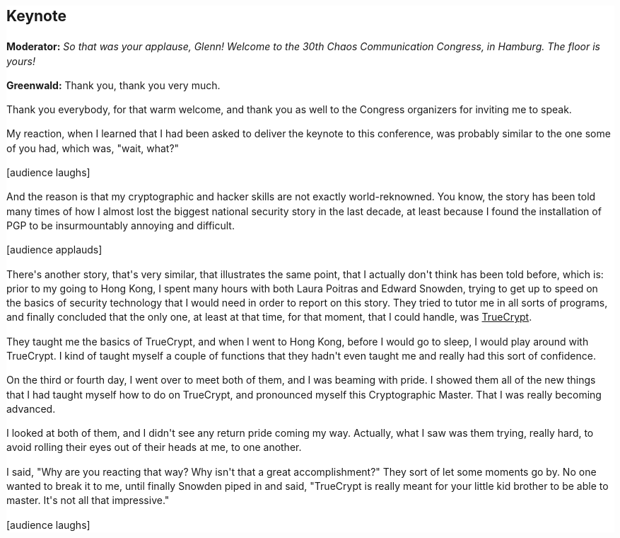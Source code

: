 ## Keynote

**Moderator:** *So that was your applause, Glenn! Welcome to the 30th Chaos Communication Congress, in Hamburg. The floor is yours!*

**Greenwald:**
Thank you, thank you very much.

Thank you everybody, for that warm welcome, and thank you as well to
the Congress organizers for inviting me to speak.

My reaction, when I learned that I had been asked to deliver the
keynote to this conference, was probably similar to the one some of you
had, which was, "wait, what?"

[audience laughs]

And the reason is that my cryptographic and hacker skills are not
exactly world-reknowned. You know, the story has been told many times
of how I almost lost the biggest national security story in the last
decade, at least because I found the installation of PGP to be
insurmountably annoying and difficult.

[audience applauds]

There's another story, that's very similar, that illustrates the same
point, that I actually don't think has been told before, which is:
prior to my going to Hong Kong, I spent many hours with both Laura
Poitras and Edward Snowden, trying to get up to speed on the basics of
security technology that I would need in order to report on this
story. They tried to tutor me in all sorts of programs, and finally
concluded that the only one, at least at that time, for that moment,
that I could handle, was [TrueCrypt](https://truecrypt.org). 

They taught me the basics of TrueCrypt, and when I went to Hong Kong,
before I would go to sleep, I would play around with TrueCrypt. I kind
of taught myself a couple of functions that they hadn't even taught me
and really had this sort of confidence.

On the third or fourth day, I went over to meet both of them, and I
was beaming with pride. I showed them all of the new things that I had
taught myself how to do on TrueCrypt, and pronounced myself this
Cryptographic Master. That I was really becoming advanced.

I looked at both of them, and I didn't see any return pride coming my
way. Actually, what I saw was them trying, really hard, to avoid
rolling their eyes out of their heads at me, to one another.

I said, "Why are you reacting that way? Why isn't that a great
accomplishment?" They sort of let some moments go by. No one wanted to
break it to me, until finally Snowden piped in and said, "TrueCrypt is
really meant for your little kid brother to be able to master. It's
not all that impressive."

[audience laughs]
